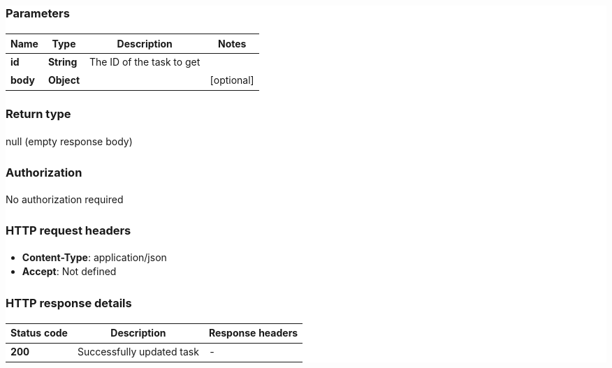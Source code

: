 ### Parameters

Name | Type | Description  | Notes
------------- | ------------- | ------------- | -------------
 **id** | **String**| The ID of the task to get |
 **body** | **Object**|  | [optional]

### Return type

null (empty response body)

### Authorization

No authorization required

### HTTP request headers

 - **Content-Type**: application/json
 - **Accept**: Not defined

### HTTP response details
| Status code | Description | Response headers |
|-------------|-------------|------------------|
**200** | Successfully updated task |  -  |

